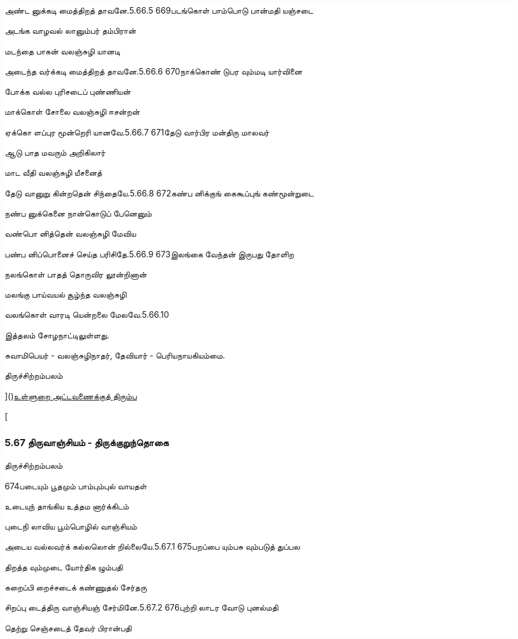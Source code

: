 அண்ட னுக்கடி மைத்திறத் தாவனே.5.66.5 669படங்கொள் பாம்பொடு பான்மதி யஞ்சடை  

அடங்க வாழவல் லானும்பர் தம்பிரான்  

மடந்தை பாகன் வலஞ்சுழி யானடி  

அடைந்த வர்க்கடி மைத்திறத் தாவனே.5.66.6 670நாக்கொண் டுபர வும்மடி யார்வினை  

போக்க வல்ல புரிசடைப் புண்ணியன்  

மாக்கொள் சோலை வலஞ்சுழி ஈசன்றன்  

ஏக்கொ ளப்புர மூன்றெரி யானவே.5.66.7 671தேடு வார்பிர மன்திரு மாலவர்  

ஆடு பாத மவரும் அறிகிலார்  

மாட வீதி வலஞ்சுழி யீசனைத்  

தேடு வானுறு கின்றதென் சிந்தையே.5.66.8 672கண்ப னிக்குங் கைகூப்புங் கண்மூன்றுடை  

நண்ப னுக்கெனை நான்கொடுப் பேனெனும்  

வண்பொ னித்தென் வலஞ்சுழி மேவிய  

பண்ப னிப்பொனைச் செய்த பரிசிதே.5.66.9 673இலங்கை வேந்தன் இருபது தோளிற  

நலங்கொள் பாதத் தொருவிர லூன்றினான்  

மலங்கு பாய்வயல் சூழ்ந்த வலஞ்சுழி  

வலங்கொள் வாரடி யென்றலை மேலவே.5.66.10  

இத்தலம் சோழநாட்டிலுள்ளது.  

சுவாமிபெயர் - வலஞ்சுழிநாதர், தேவியார் - பெரியநாயகியம்மை.  

திருச்சிற்றம்பலம்  

]()[உள்ளுறை அட்டவணைக்குத் திரும்ப](https://www.projectmadurai.org/pm_etexts/utf8/pmuni0188.html#hd5066)  

[  

### 5.67 திருவாஞ்சியம் - திருக்குறுந்தொகை  

  

திருச்சிற்றம்பலம்  

  

674படையும் பூதமும் பாம்பும்புல் வாயதள்  

உடையுந் தாங்கிய உத்தம னார்க்கிடம்  

புடைநி லாவிய பூம்பொழில் வாஞ்சியம்  

அடைய வல்லவர்க் கல்லலொன் றில்லையே.5.67.1 675பறப்பை யும்பசு வும்படுத் துப்பல  

திறத்த வும்முடை யோர்திக ழும்பதி  

கறைப்பி றைச்சடைக் கண்ணுதல் சேர்தரு  

சிறப்பு டைத்திரு வாஞ்சியஞ் சேர்மினே.5.67.2 676புற்றி லாடர வோடு புனல்மதி  

தெற்று செஞ்சடைத் தேவர் பிரான்பதி  
